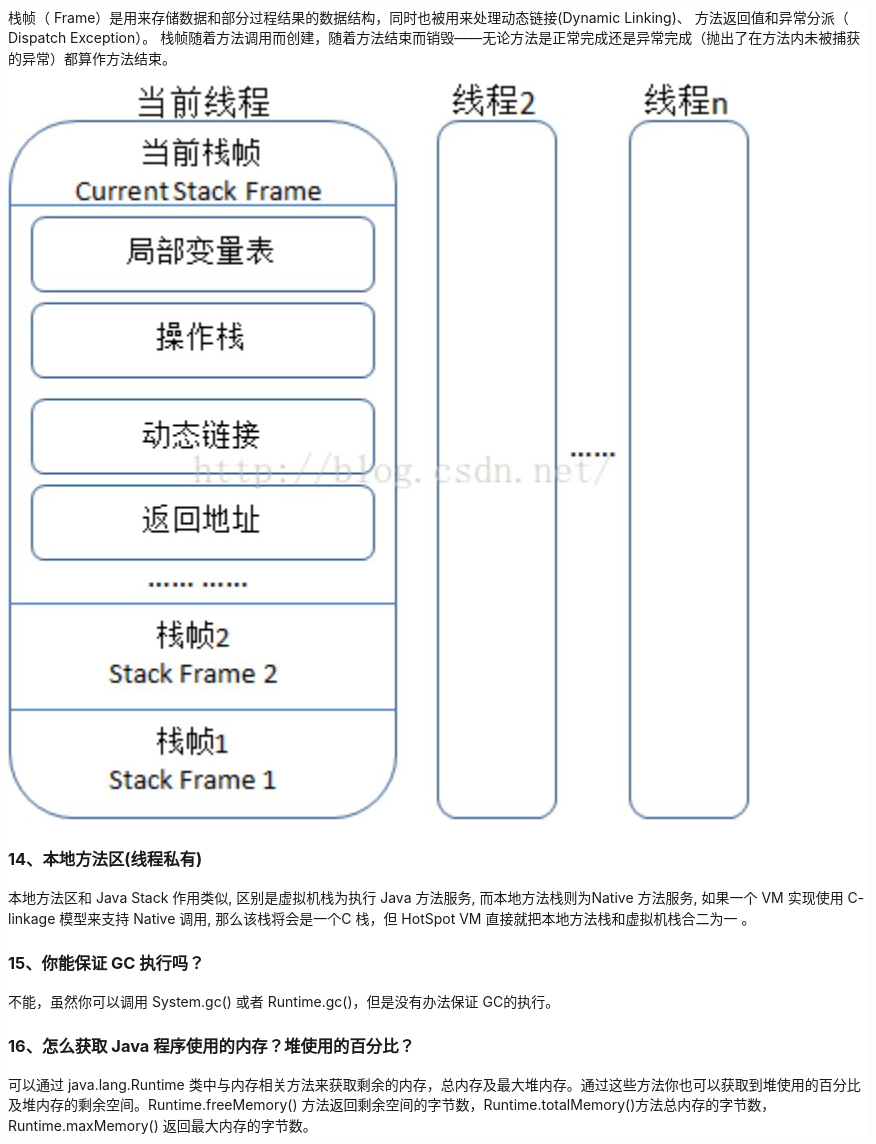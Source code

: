 栈帧（ Frame）是用来存储数据和部分过程结果的数据结构，同时也被用来处理动态链接(Dynamic Linking)、 方法返回值和异常分派（ Dispatch Exception）。 栈帧随着方法调用而创建，随着方法结束而销毁——无论方法是正常完成还是异常完成（抛出了在方法内未被捕获的异常）都算作方法结束。

[![img](../img/图片15.png)](http://www.idejihuo.com)


### 14、本地方法区(线程私有)
本地方法区和 Java Stack 作用类似, 区别是虚拟机栈为执行 Java 方法服务, 而本地方法栈则为Native 方法服务, 如果一个 VM 实现使用 C- linkage 模型来支持 Native 调用, 那么该栈将会是一个C 栈，但 HotSpot VM 直接就把本地方法栈和虚拟机栈合二为一 。


### 15、你能保证 GC 执行吗？
不能，虽然你可以调用 System.gc() 或者 Runtime.gc()，但是没有办法保证 GC的执行。


### 16、怎么获取 Java 程序使用的内存？堆使用的百分比？
可以通过 java.lang.Runtime 类中与内存相关方法来获取剩余的内存，总内存及最大堆内存。通过这些方法你也可以获取到堆使用的百分比及堆内存的剩余空间。Runtime.freeMemory() 方法返回剩余空间的字节数，Runtime.totalMemory()方法总内存的字节数， Runtime.maxMemory() 返回最大内存的字节数。
